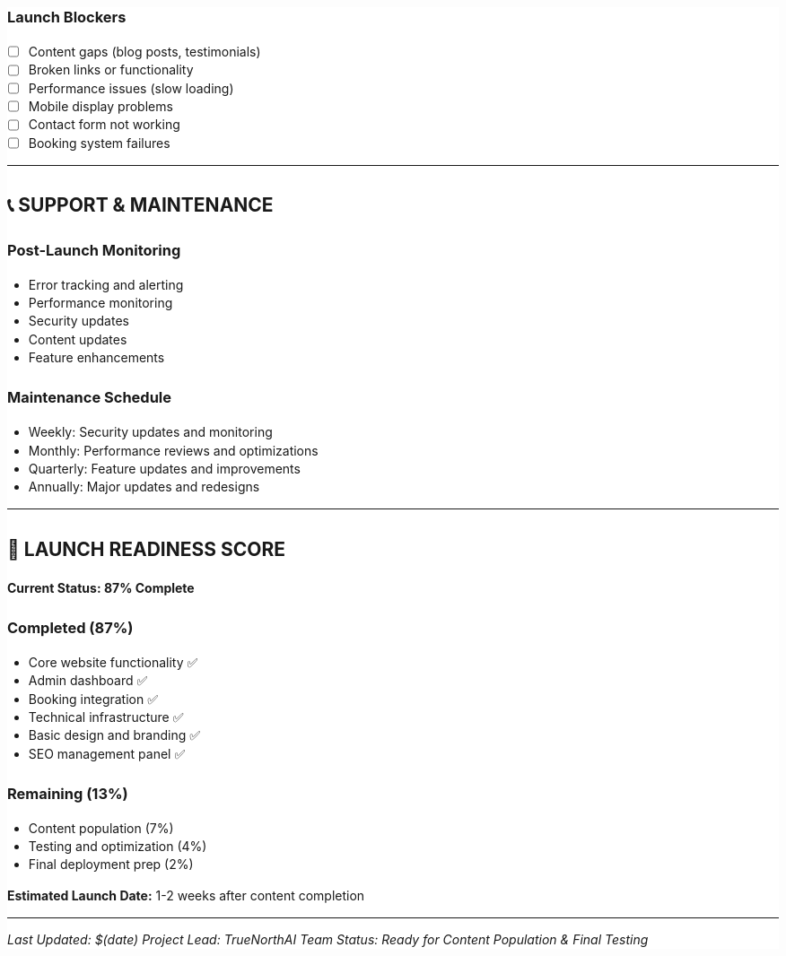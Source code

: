 ### **Launch Blockers**
- [ ] Content gaps (blog posts, testimonials)
- [ ] Broken links or functionality
- [ ] Performance issues (slow loading)
- [ ] Mobile display problems
- [ ] Contact form not working
- [ ] Booking system failures

---

## 📞 SUPPORT & MAINTENANCE

### **Post-Launch Monitoring**
- Error tracking and alerting
- Performance monitoring
- Security updates
- Content updates
- Feature enhancements

### **Maintenance Schedule**
- Weekly: Security updates and monitoring
- Monthly: Performance reviews and optimizations
- Quarterly: Feature updates and improvements
- Annually: Major updates and redesigns

---

## 🎉 LAUNCH READINESS SCORE

**Current Status: 87% Complete**

### **Completed (87%)**
- Core website functionality ✅
- Admin dashboard ✅
- Booking integration ✅
- Technical infrastructure ✅
- Basic design and branding ✅
- SEO management panel ✅

### **Remaining (13%)**
- Content population (7%)
- Testing and optimization (4%)
- Final deployment prep (2%)

**Estimated Launch Date:** 1-2 weeks after content completion

---

*Last Updated: $(date)*
*Project Lead: TrueNorthAI Team*
*Status: Ready for Content Population & Final Testing*
